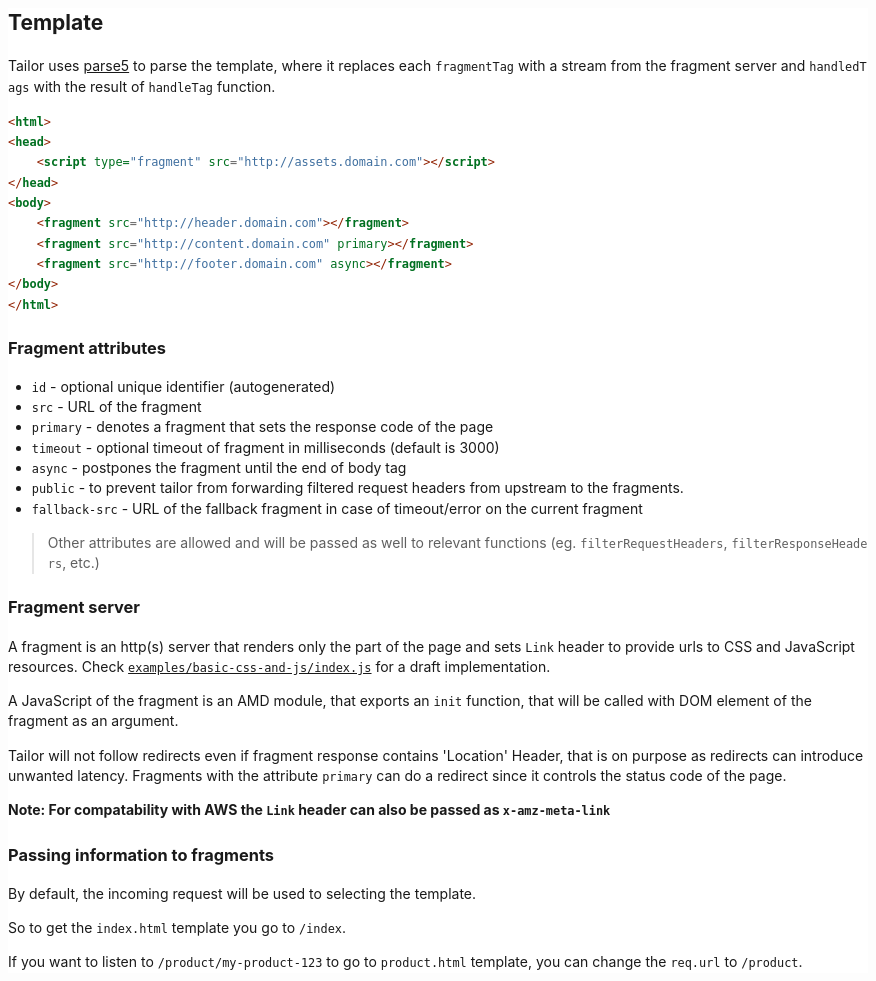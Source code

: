 ## Template

Tailor uses [parse5](https://github.com/inikulin/parse5/) to parse the template, where it replaces each `fragmentTag` with a stream from the fragment server and `handledTags` with the result of `handleTag` function.

```html
<html>
<head>
    <script type="fragment" src="http://assets.domain.com"></script>
</head>
<body>
    <fragment src="http://header.domain.com"></fragment>
    <fragment src="http://content.domain.com" primary></fragment>
    <fragment src="http://footer.domain.com" async></fragment>
</body>
</html>
```

### Fragment attributes

* `id` - optional unique identifier (autogenerated)
* `src` - URL of the fragment
* `primary` - denotes a fragment that sets the response code of the page
* `timeout` - optional timeout of fragment in milliseconds (default is 3000)
* `async` - postpones the fragment until the end of body tag
* `public` - to prevent tailor from forwarding filtered request headers from upstream to the fragments.
* `fallback-src` - URL of the fallback fragment in case of timeout/error on the current fragment

> Other attributes are allowed and will be passed as well to relevant functions (eg. `filterRequestHeaders`, `filterResponseHeaders`, etc.)

### Fragment server

A fragment is an http(s) server that renders only the part of the page and sets `Link` header to provide urls to CSS and JavaScript resources. Check [`examples/basic-css-and-js/index.js`](https://github.com/zalando/tailor/blob/master/examples/basic-css-and-js/index.js) for a draft implementation.

A JavaScript of the fragment is an AMD module, that exports an `init` function, that will be called with DOM element of the fragment as an argument.

Tailor will not follow redirects even if fragment response contains 'Location' Header, that is on purpose as redirects can introduce unwanted latency. Fragments with the attribute `primary` can do a redirect since it controls the status code of the page.

**Note: For compatability with AWS the `Link` header can also be passed as `x-amz-meta-link`**

### Passing information to fragments

By default, the incoming request will be used to selecting the template.

So to get the `index.html` template you go to `/index`.

If you want to listen to `/product/my-product-123` to go to `product.html` template, you can change the `req.url` to `/product`.
